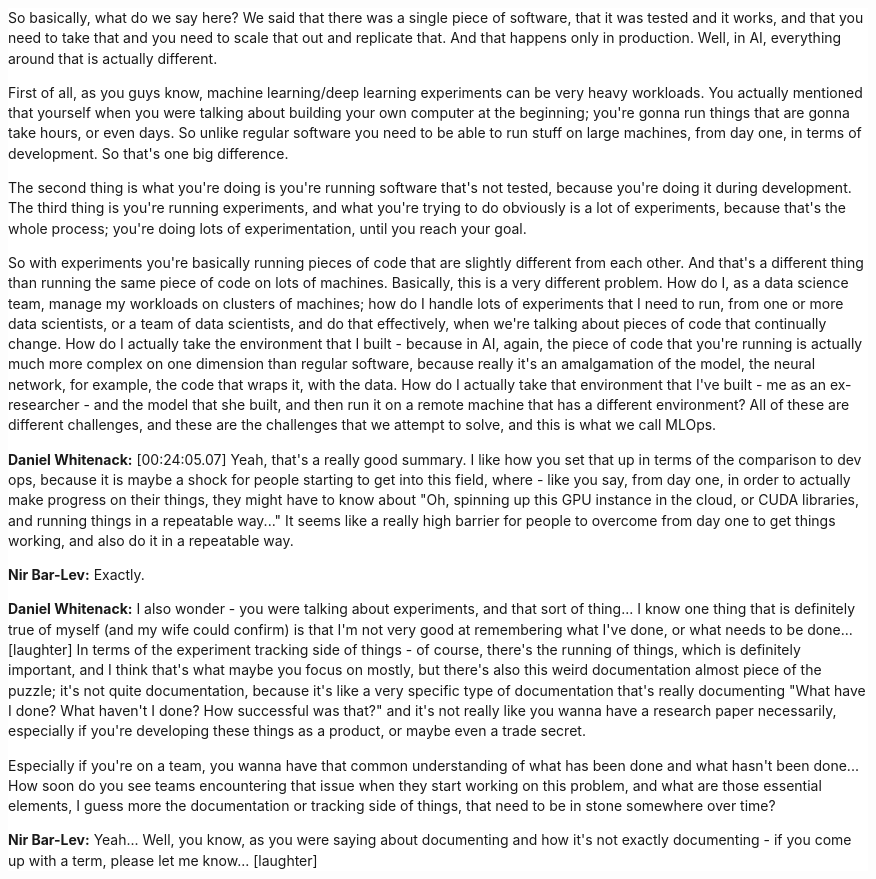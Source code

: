 So basically, what do we say here? We said that there was a single piece of software, that it was tested and it works, and that you need to take that and you need to scale that out and replicate that. And that happens only in production. Well, in AI, everything around that is actually different.

First of all, as you guys know, machine learning/deep learning experiments can be very heavy workloads. You actually mentioned that yourself when you were talking about building your own computer at the beginning; you're gonna run things that are gonna take hours, or even days. So unlike regular software you need to be able to run stuff on large machines, from day one, in terms of development. So that's one big difference.

The second thing is what you're doing is you're running software that's not tested, because you're doing it during development. The third thing is you're running experiments, and what you're trying to do obviously is a lot of experiments, because that's the whole process; you're doing lots of experimentation, until you reach your goal.

So with experiments you're basically running pieces of code that are slightly different from each other. And that's a different thing than running the same piece of code on lots of machines. Basically, this is a very different problem. How do I, as a data science team, manage my workloads on clusters of machines; how do I handle lots of experiments that I need to run, from one or more data scientists, or a team of data scientists, and do that effectively, when we're talking about pieces of code that continually change. How do I actually take the environment that I built - because in AI, again, the piece of code that you're running is actually much more complex on one dimension than regular software, because really it's an amalgamation of the model, the neural network, for example, the code that wraps it, with the data. How do I actually take that environment that I've built - me as an ex-researcher - and the model that she built, and then run it on a remote machine that has a different environment? All of these are different challenges, and these are the challenges that we attempt to solve, and this is what we call MLOps.

**Daniel Whitenack:** \[00:24:05.07\] Yeah, that's a really good summary. I like how you set that up in terms of the comparison to dev ops, because it is maybe a shock for people starting to get into this field, where - like you say, from day one, in order to actually make progress on their things, they might have to know about "Oh, spinning up this GPU instance in the cloud, or CUDA libraries, and running things in a repeatable way..." It seems like a really high barrier for people to overcome from day one to get things working, and also do it in a repeatable way.

**Nir Bar-Lev:** Exactly.

**Daniel Whitenack:** I also wonder - you were talking about experiments, and that sort of thing... I know one thing that is definitely true of myself (and my wife could confirm) is that I'm not very good at remembering what I've done, or what needs to be done... \[laughter\] In terms of the experiment tracking side of things - of course, there's the running of things, which is definitely important, and I think that's what maybe you focus on mostly, but there's also this weird documentation almost piece of the puzzle; it's not quite documentation, because it's like a very specific type of documentation that's really documenting "What have I done? What haven't I done? How successful was that?" and it's not really like you wanna have a research paper necessarily, especially if you're developing these things as a product, or maybe even a trade secret.

Especially if you're on a team, you wanna have that common understanding of what has been done and what hasn't been done... How soon do you see teams encountering that issue when they start working on this problem, and what are those essential elements, I guess more the documentation or tracking side of things, that need to be in stone somewhere over time?

**Nir Bar-Lev:** Yeah... Well, you know, as you were saying about documenting and how it's not exactly documenting - if you come up with a term, please let me know... \[laughter\]
